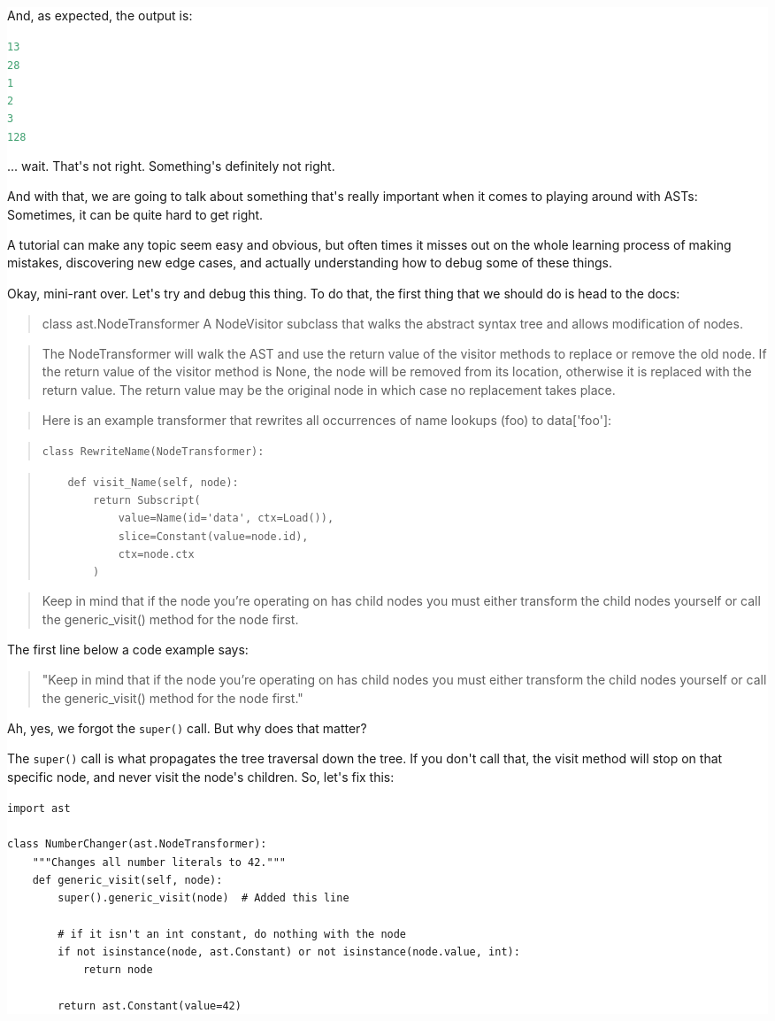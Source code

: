 And, as expected, the output is:

```python
13
28
1
2
3
128
```

... wait. That's not right. Something's definitely not right.

And with that, we are going to talk about something that's really important when it comes to
playing around with ASTs: Sometimes, it can be quite hard to get right.

A tutorial can make any topic seem easy and obvious, but often times it misses out on the
whole learning process of making mistakes, discovering new edge cases, and actually
understanding how to debug some of these things.

Okay, mini-rant over. Let's try and debug this thing. To do that, the first thing that we
should do is head to the docs:

> class ast.NodeTransformer
> A NodeVisitor subclass that walks the abstract syntax tree and allows modification of nodes.

> The NodeTransformer will walk the AST and use the return value of the visitor methods to
> replace or remove the old node. If the return value of the visitor method is None, the
> node will be removed from its location, otherwise it is replaced with the return value.
> The return value may be the original node in which case no replacement takes place.

> Here is an example transformer that rewrites all occurrences of name lookups (foo) to
> data['foo']:

>     class RewriteName(NodeTransformer):

>         def visit_Name(self, node):
>             return Subscript(
>                 value=Name(id='data', ctx=Load()),
>                 slice=Constant(value=node.id),
>                 ctx=node.ctx
>             )

> Keep in mind that if the node you’re operating on has child nodes you must either
> transform the child nodes yourself or call the generic_visit() method for the node first.

The first line below a code example says:

> "Keep in mind that if the node you’re operating on has child nodes you must either
> transform the child nodes yourself or call the generic_visit() method for the node first."

Ah, yes, we forgot the `super()` call. But why does that matter?
 
The `super()` call is what propagates the tree traversal down the tree. If you don't call
that, the visit method will stop on that specific node, and never visit the node's children.
So, let's fix this:


```
import ast

class NumberChanger(ast.NodeTransformer):
    """Changes all number literals to 42."""
    def generic_visit(self, node):
        super().generic_visit(node)  # Added this line

        # if it isn't an int constant, do nothing with the node
        if not isinstance(node, ast.Constant) or not isinstance(node.value, int):
            return node

        return ast.Constant(value=42)
```